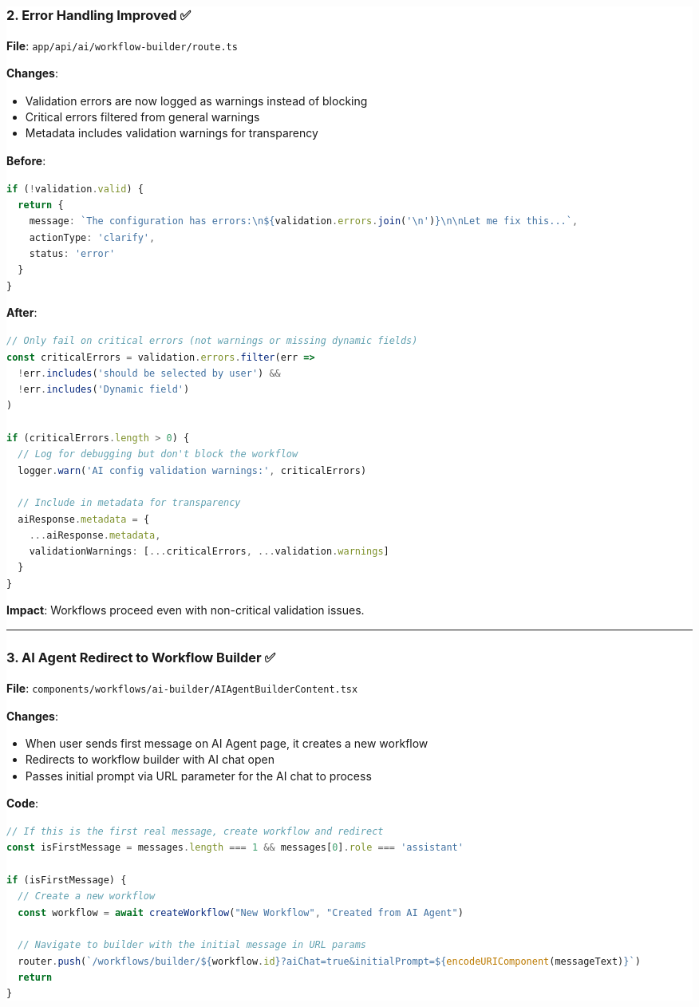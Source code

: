 
### 2. **Error Handling Improved** ✅
**File**: `app/api/ai/workflow-builder/route.ts`

**Changes**:
- Validation errors are now logged as warnings instead of blocking
- Critical errors filtered from general warnings
- Metadata includes validation warnings for transparency

**Before**:
```typescript
if (!validation.valid) {
  return {
    message: `The configuration has errors:\n${validation.errors.join('\n')}\n\nLet me fix this...`,
    actionType: 'clarify',
    status: 'error'
  }
}
```

**After**:
```typescript
// Only fail on critical errors (not warnings or missing dynamic fields)
const criticalErrors = validation.errors.filter(err =>
  !err.includes('should be selected by user') &&
  !err.includes('Dynamic field')
)

if (criticalErrors.length > 0) {
  // Log for debugging but don't block the workflow
  logger.warn('AI config validation warnings:', criticalErrors)

  // Include in metadata for transparency
  aiResponse.metadata = {
    ...aiResponse.metadata,
    validationWarnings: [...criticalErrors, ...validation.warnings]
  }
}
```

**Impact**: Workflows proceed even with non-critical validation issues.

---

### 3. **AI Agent Redirect to Workflow Builder** ✅
**File**: `components/workflows/ai-builder/AIAgentBuilderContent.tsx`

**Changes**:
- When user sends first message on AI Agent page, it creates a new workflow
- Redirects to workflow builder with AI chat open
- Passes initial prompt via URL parameter for the AI chat to process

**Code**:
```typescript
// If this is the first real message, create workflow and redirect
const isFirstMessage = messages.length === 1 && messages[0].role === 'assistant'

if (isFirstMessage) {
  // Create a new workflow
  const workflow = await createWorkflow("New Workflow", "Created from AI Agent")

  // Navigate to builder with the initial message in URL params
  router.push(`/workflows/builder/${workflow.id}?aiChat=true&initialPrompt=${encodeURIComponent(messageText)}`)
  return
}
```
